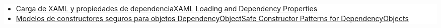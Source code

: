 - [<span data-ttu-id="e320b-256">Carga de XAML y propiedades de dependencia</span><span class="sxs-lookup"><span data-stu-id="e320b-256">XAML Loading and Dependency Properties</span></span>](xaml-loading-and-dependency-properties.md)
- [<span data-ttu-id="e320b-257">Modelos de constructores seguros para objetos DependencyObject</span><span class="sxs-lookup"><span data-stu-id="e320b-257">Safe Constructor Patterns for DependencyObjects</span></span>](safe-constructor-patterns-for-dependencyobjects.md)
